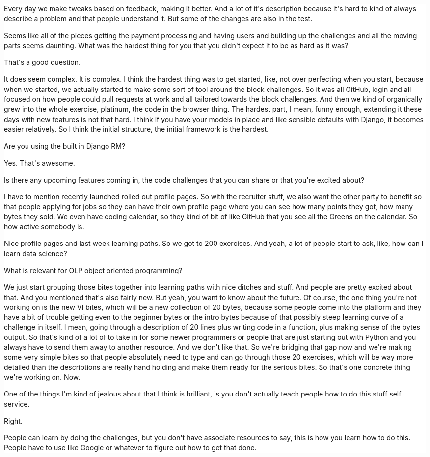 Every day we make tweaks based on feedback, making it better. And a lot of it's description because it's hard to kind of always describe a problem and that people understand it. But some of the changes are also in the test.

Seems like all of the pieces getting the payment processing and having users and building up the challenges and all the moving parts seems daunting. What was the hardest thing for you that you didn't expect it to be as hard as it was?

That's a good question.

It does seem complex. It is complex. I think the hardest thing was to get started, like, not over perfecting when you start, because when we started, we actually started to make some sort of tool around the block challenges. So it was all GitHub, login and all focused on how people could pull requests at work and all tailored towards the block challenges. And then we kind of organically grew into the whole exercise, platinum, the code in the browser thing. The hardest part, I mean, funny enough, extending it these days with new features is not that hard. I think if you have your models in place and like sensible defaults with Django, it becomes easier relatively. So I think the initial structure, the initial framework is the hardest.

Are you using the built in Django RM?

Yes. That's awesome.

Is there any upcoming features coming in, the code challenges that you can share or that you're excited about?

I have to mention recently launched rolled out profile pages. So with the recruiter stuff, we also want the other party to benefit so that people applying for jobs so they can have their own profile page where you can see how many points they got, how many bytes they sold. We even have coding calendar, so they kind of bit of like GitHub that you see all the Greens on the calendar. So how active somebody is.

Nice profile pages and last week learning paths. So we got to 200 exercises. And yeah, a lot of people start to ask, like, how can I learn data science?

What is relevant for OLP object oriented programming?

We just start grouping those bites together into learning paths with nice ditches and stuff. And people are pretty excited about that. And you mentioned that's also fairly new. But yeah, you want to know about the future. Of course, the one thing you're not working on is the new VI bites, which will be a new collection of 20 bytes, because some people come into the platform and they have a bit of trouble getting even to the beginner bytes or the intro bytes because of that possibly steep learning curve of a challenge in itself. I mean, going through a description of 20 lines plus writing code in a function, plus making sense of the bytes output. So that's kind of a lot of to take in for some newer programmers or people that are just starting out with Python and you always have to send them away to another resource. And we don't like that. So we're bridging that gap now and we're making some very simple bites so that people absolutely need to type and can go through those 20 exercises, which will be way more detailed than the descriptions are really hand holding and make them ready for the serious bites. So that's one concrete thing we're working on. Now.

One of the things I'm kind of jealous about that I think is brilliant, is you don't actually teach people how to do this stuff self service.

Right.

People can learn by doing the challenges, but you don't have associate resources to say, this is how you learn how to do this. People have to use like Google or whatever to figure out how to get that done.
